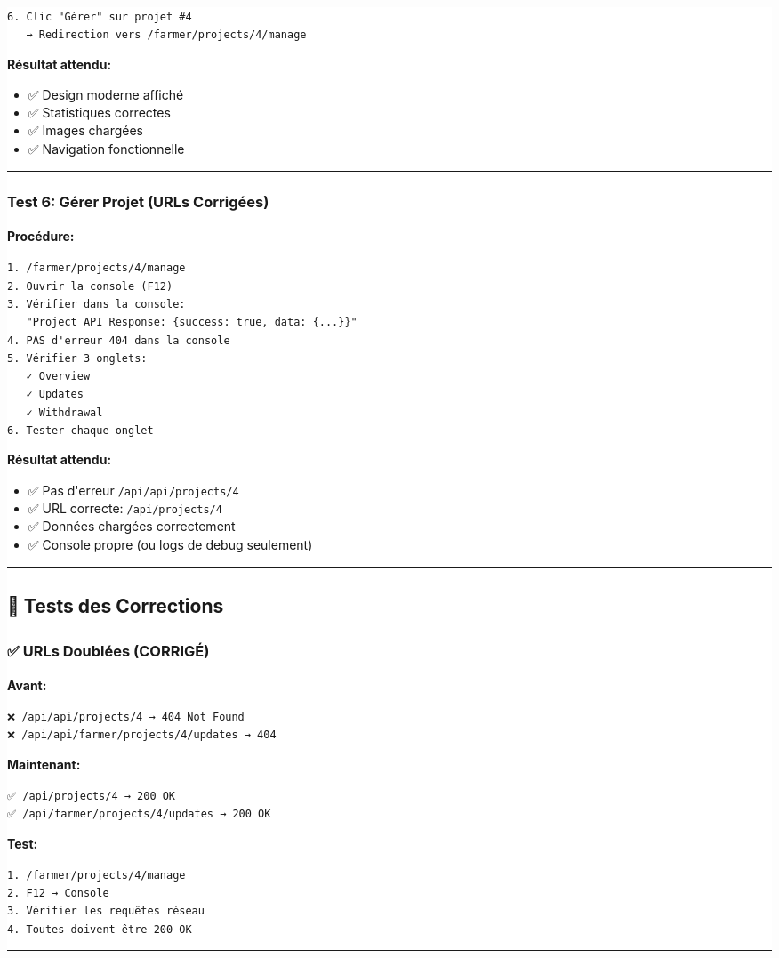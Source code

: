 ```
6. Clic "Gérer" sur projet #4
   → Redirection vers /farmer/projects/4/manage
```

**Résultat attendu:**
- ✅ Design moderne affiché
- ✅ Statistiques correctes
- ✅ Images chargées
- ✅ Navigation fonctionnelle

---

### Test 6: Gérer Projet (URLs Corrigées)

**Procédure:**
```
1. /farmer/projects/4/manage
2. Ouvrir la console (F12)
3. Vérifier dans la console:
   "Project API Response: {success: true, data: {...}}"
4. PAS d'erreur 404 dans la console
5. Vérifier 3 onglets:
   ✓ Overview
   ✓ Updates
   ✓ Withdrawal
6. Tester chaque onglet
```

**Résultat attendu:**
- ✅ Pas d'erreur `/api/api/projects/4`
- ✅ URL correcte: `/api/projects/4`
- ✅ Données chargées correctement
- ✅ Console propre (ou logs de debug seulement)

---

## 🐛 Tests des Corrections

### ✅ URLs Doublées (CORRIGÉ)

**Avant:**
```
❌ /api/api/projects/4 → 404 Not Found
❌ /api/api/farmer/projects/4/updates → 404
```

**Maintenant:**
```
✅ /api/projects/4 → 200 OK
✅ /api/farmer/projects/4/updates → 200 OK
```

**Test:**
```
1. /farmer/projects/4/manage
2. F12 → Console
3. Vérifier les requêtes réseau
4. Toutes doivent être 200 OK
```

---
